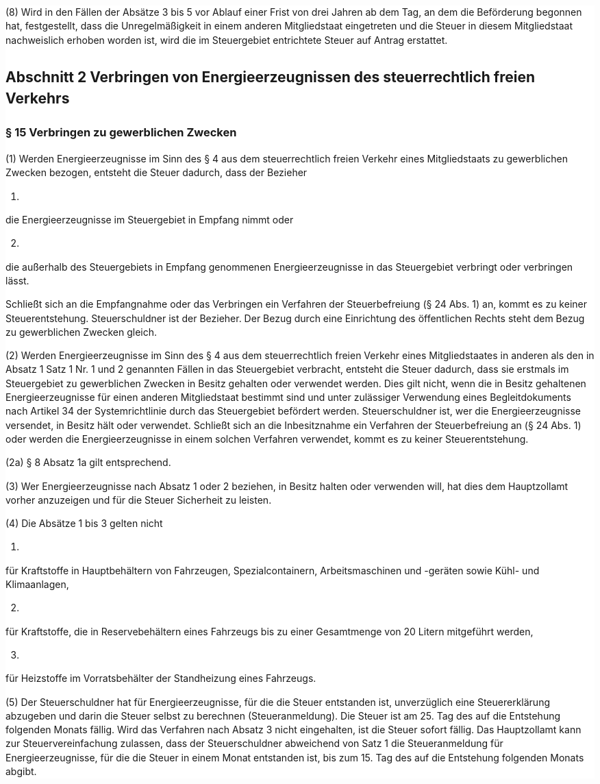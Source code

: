 (8) Wird in den Fällen der Absätze 3 bis 5 vor Ablauf einer Frist von drei Jahren ab dem Tag, an dem die Beförderung begonnen hat, festgestellt, dass die Unregelmäßigkeit in einem anderen Mitgliedstaat eingetreten und die Steuer in diesem Mitgliedstaat nachweislich erhoben worden ist, wird die im Steuergebiet entrichtete Steuer auf Antrag erstattet.

Abschnitt 2 Verbringen von Energieerzeugnissen des steuerrechtlich freien Verkehrs
----------------------------------------------------------------------------------

### 

### § 15 Verbringen zu gewerblichen Zwecken

(1) Werden Energieerzeugnisse im Sinn des § 4 aus dem steuerrechtlich freien Verkehr eines Mitgliedstaats zu gewerblichen Zwecken bezogen, entsteht die Steuer dadurch, dass der Bezieher

1.  
die Energieerzeugnisse im Steuergebiet in Empfang nimmt oder

2.  
die außerhalb des Steuergebiets in Empfang genommenen Energieerzeugnisse in das Steuergebiet verbringt oder verbringen lässt.

Schließt sich an die Empfangnahme oder das Verbringen ein Verfahren der Steuerbefreiung (§ 24 Abs. 1) an, kommt es zu keiner Steuerentstehung. Steuerschuldner ist der Bezieher. Der Bezug durch eine Einrichtung des öffentlichen Rechts steht dem Bezug zu gewerblichen Zwecken gleich.

(2) Werden Energieerzeugnisse im Sinn des § 4 aus dem steuerrechtlich freien Verkehr eines Mitgliedstaates in anderen als den in Absatz 1 Satz 1 Nr. 1 und 2 genannten Fällen in das Steuergebiet verbracht, entsteht die Steuer dadurch, dass sie erstmals im Steuergebiet zu gewerblichen Zwecken in Besitz gehalten oder verwendet werden. Dies gilt nicht, wenn die in Besitz gehaltenen Energieerzeugnisse für einen anderen Mitgliedstaat bestimmt sind und unter zulässiger Verwendung eines Begleitdokuments nach Artikel 34 der Systemrichtlinie durch das Steuergebiet befördert werden. Steuerschuldner ist, wer die Energieerzeugnisse versendet, in Besitz hält oder verwendet. Schließt sich an die Inbesitznahme ein Verfahren der Steuerbefreiung an (§ 24 Abs. 1) oder werden die Energieerzeugnisse in einem solchen Verfahren verwendet, kommt es zu keiner Steuerentstehung.

(2a) § 8 Absatz 1a gilt entsprechend.

(3) Wer Energieerzeugnisse nach Absatz 1 oder 2 beziehen, in Besitz halten oder verwenden will, hat dies dem Hauptzollamt vorher anzuzeigen und für die Steuer Sicherheit zu leisten.

(4) Die Absätze 1 bis 3 gelten nicht

1.  
für Kraftstoffe in Hauptbehältern von Fahrzeugen, Spezialcontainern, Arbeitsmaschinen und -geräten sowie Kühl- und Klimaanlagen,

2.  
für Kraftstoffe, die in Reservebehältern eines Fahrzeugs bis zu einer Gesamtmenge von 20 Litern mitgeführt werden,

3.  
für Heizstoffe im Vorratsbehälter der Standheizung eines Fahrzeugs.

(5) Der Steuerschuldner hat für Energieerzeugnisse, für die die Steuer entstanden ist, unverzüglich eine Steuererklärung abzugeben und darin die Steuer selbst zu berechnen (Steueranmeldung). Die Steuer ist am 25. Tag des auf die Entstehung folgenden Monats fällig. Wird das Verfahren nach Absatz 3 nicht eingehalten, ist die Steuer sofort fällig. Das Hauptzollamt kann zur Steuervereinfachung zulassen, dass der Steuerschuldner abweichend von Satz 1 die Steueranmeldung für Energieerzeugnisse, für die die Steuer in einem Monat entstanden ist, bis zum 15. Tag des auf die Entstehung folgenden Monats abgibt.
